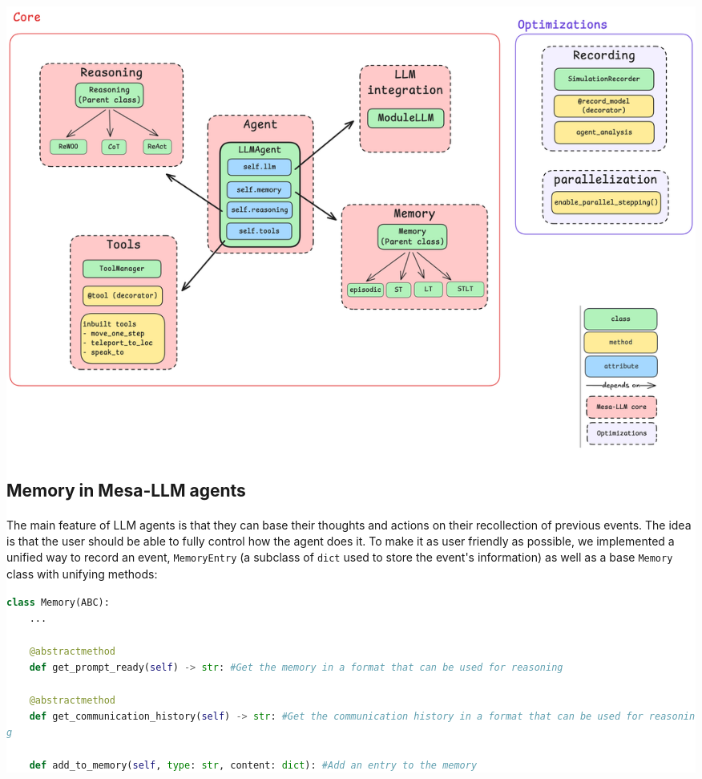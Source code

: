 ![final architecture](sources/final_architecture.png)



## Memory in Mesa-LLM agents

The main feature of LLM agents is that they can base their thoughts and actions on their recollection of previous events. The idea is that the user should be able to fully control how the agent does it. To make it as user friendly as possible, we implemented a unified way to record an event, `MemoryEntry` (a subclass of `dict` used to store the event's information) as well as a base `Memory` class with unifying methods:

```python
class Memory(ABC):
    ...

    @abstractmethod
    def get_prompt_ready(self) -> str: #Get the memory in a format that can be used for reasoning

    @abstractmethod
    def get_communication_history(self) -> str: #Get the communication history in a format that can be used for reasoning

    def add_to_memory(self, type: str, content: dict): #Add an entry to the memory
```

